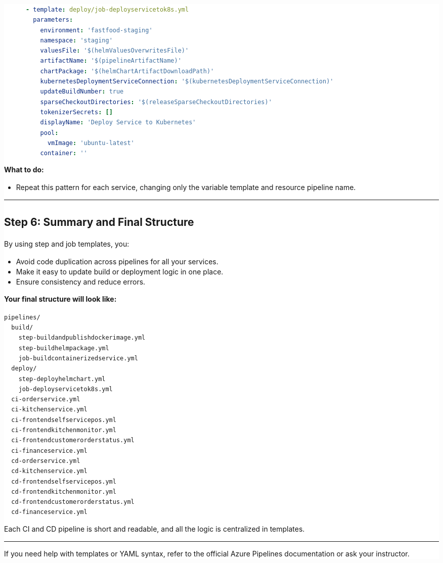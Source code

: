 ```yaml
      - template: deploy/job-deployservicetok8s.yml
        parameters:
          environment: 'fastfood-staging'
          namespace: 'staging'
          valuesFile: '$(helmValuesOverwritesFile)'
          artifactName: '$(pipelineArtifactName)'
          chartPackage: '$(helmChartArtifactDownloadPath)'
          kubernetesDeploymentServiceConnection: '$(kubernetesDeploymentServiceConnection)'
          updateBuildNumber: true
          sparseCheckoutDirectories: '$(releaseSparseCheckoutDirectories)'
          tokenizerSecrets: []
          displayName: 'Deploy Service to Kubernetes'
          pool:
            vmImage: 'ubuntu-latest'
          container: ''
```

**What to do:**
- Repeat this pattern for each service, changing only the variable template and resource pipeline name.

---

## Step 6: Summary and Final Structure

By using step and job templates, you:
- Avoid code duplication across pipelines for all your services.
- Make it easy to update build or deployment logic in one place.
- Ensure consistency and reduce errors.

**Your final structure will look like:**

```
pipelines/
  build/
    step-buildandpublishdockerimage.yml
    step-buildhelmpackage.yml
    job-buildcontainerizedservice.yml
  deploy/
    step-deployhelmchart.yml
    job-deployservicetok8s.yml
  ci-orderservice.yml
  ci-kitchenservice.yml
  ci-frontendselfservicepos.yml
  ci-frontendkitchenmonitor.yml
  ci-frontendcustomerorderstatus.yml
  ci-financeservice.yml
  cd-orderservice.yml
  cd-kitchenservice.yml
  cd-frontendselfservicepos.yml
  cd-frontendkitchenmonitor.yml
  cd-frontendcustomerorderstatus.yml
  cd-financeservice.yml
```

Each CI and CD pipeline is short and readable, and all the logic is centralized in templates.

---

If you need help with templates or YAML syntax, refer to the official Azure Pipelines documentation or ask your instructor.

